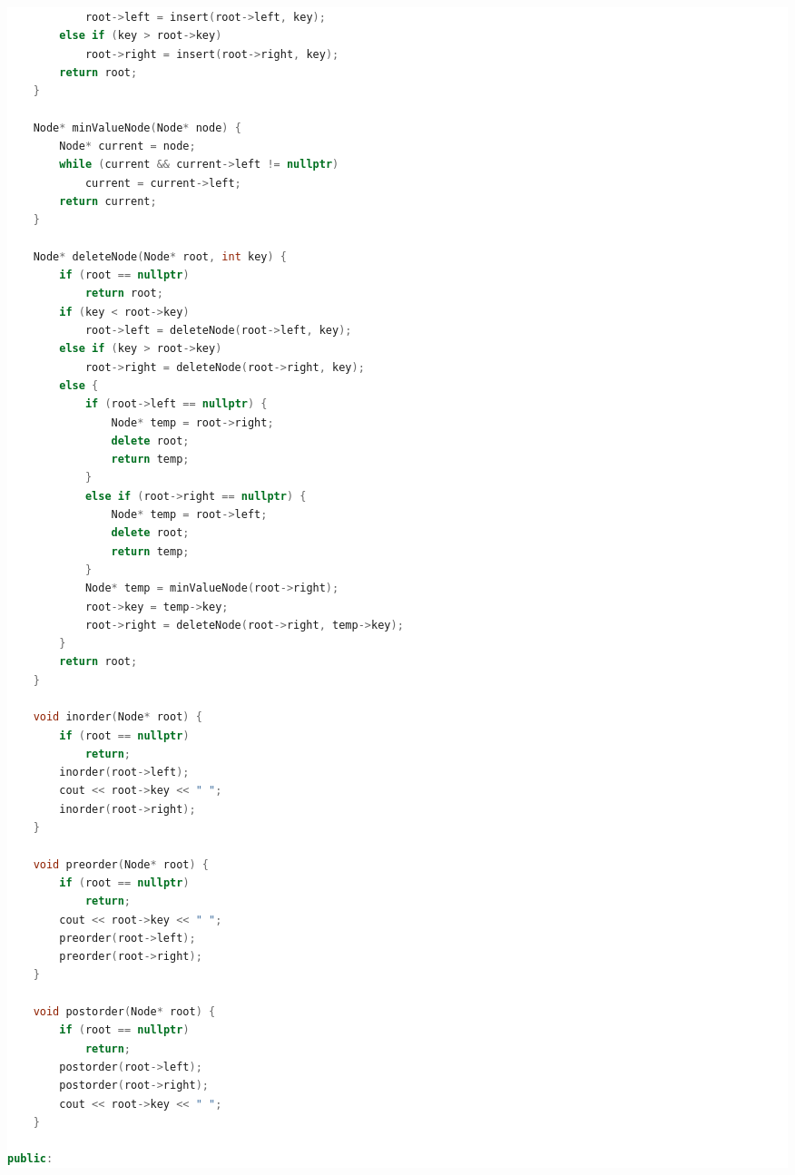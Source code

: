 ```c++
            root->left = insert(root->left, key);
        else if (key > root->key)
            root->right = insert(root->right, key);
        return root;
    }

    Node* minValueNode(Node* node) {
        Node* current = node;
        while (current && current->left != nullptr)
            current = current->left;
        return current;
    }

    Node* deleteNode(Node* root, int key) {
        if (root == nullptr)
            return root;
        if (key < root->key)
            root->left = deleteNode(root->left, key);
        else if (key > root->key)
            root->right = deleteNode(root->right, key);
        else {
            if (root->left == nullptr) {
                Node* temp = root->right;
                delete root;
                return temp;
            }
            else if (root->right == nullptr) {
                Node* temp = root->left;
                delete root;
                return temp;
            }
            Node* temp = minValueNode(root->right);
            root->key = temp->key;
            root->right = deleteNode(root->right, temp->key);
        }
        return root;
    }

    void inorder(Node* root) {
        if (root == nullptr)
            return;
        inorder(root->left);
        cout << root->key << " ";
        inorder(root->right);
    }

    void preorder(Node* root) {
        if (root == nullptr)
            return;
        cout << root->key << " ";
        preorder(root->left);
        preorder(root->right);
    }

    void postorder(Node* root) {
        if (root == nullptr)
            return;
        postorder(root->left);
        postorder(root->right);
        cout << root->key << " ";
    }

public:
```